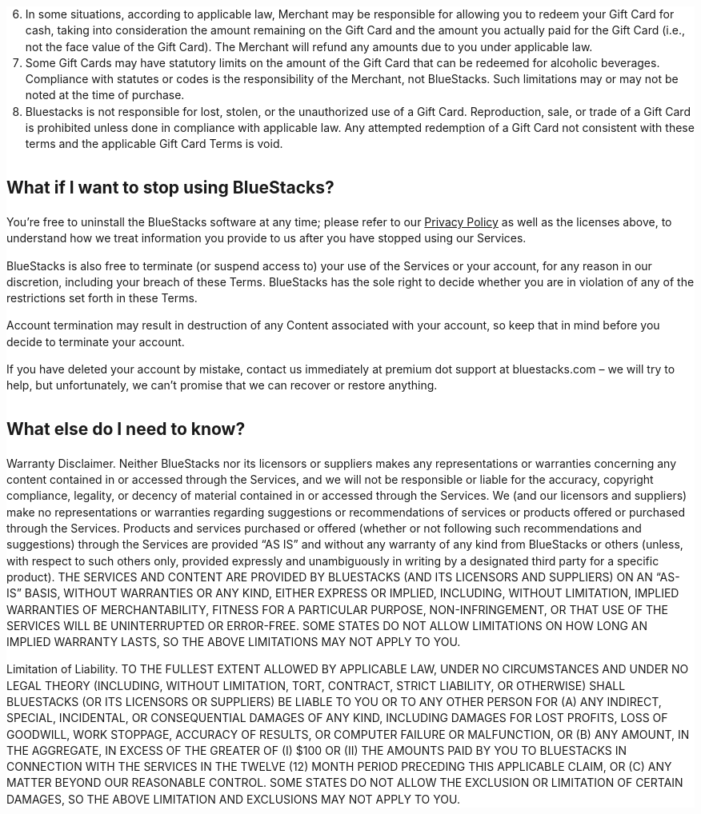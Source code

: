 6. In some situations, according to applicable law, Merchant may be responsible for allowing you to redeem your Gift Card for cash, taking into consideration the amount remaining on the Gift Card and the amount you actually paid for the Gift Card (i.e., not the face value of the Gift Card). The Merchant will refund any amounts due to you under applicable law.
7. Some Gift Cards may have statutory limits on the amount of the Gift Card that can be redeemed for alcoholic beverages. Compliance with statutes or codes is the responsibility of the Merchant, not BlueStacks. Such limitations may or may not be noted at the time of purchase.
8. Bluestacks is not responsible for lost, stolen, or the unauthorized use of a Gift Card. Reproduction, sale, or trade of a Gift Card is prohibited unless done in compliance with applicable law. Any attempted redemption of a Gift Card not consistent with these terms and the applicable Gift Card Terms is void.

**What if I want to stop using BlueStacks?**
--------------------------------------------

You’re free to uninstall the BlueStacks software at any time; please refer to our [Privacy Policy](https://www.bluestacks.com/terms-and-privacy.html) as well as the licenses above, to understand how we treat information you provide to us after you have stopped using our Services.

BlueStacks is also free to terminate (or suspend access to) your use of the Services or your account, for any reason in our discretion, including your breach of these Terms. BlueStacks has the sole right to decide whether you are in violation of any of the restrictions set forth in these Terms.

Account termination may result in destruction of any Content associated with your account, so keep that in mind before you decide to terminate your account.

If you have deleted your account by mistake, contact us immediately at premium dot support at bluestacks.com – we will try to help, but unfortunately, we can’t promise that we can recover or restore anything.

**What else do I need to know?**
--------------------------------

Warranty Disclaimer. Neither BlueStacks nor its licensors or suppliers makes any representations or warranties concerning any content contained in or accessed through the Services, and we will not be responsible or liable for the accuracy, copyright compliance, legality, or decency of material contained in or accessed through the Services. We (and our licensors and suppliers) make no representations or warranties regarding suggestions or recommendations of services or products offered or purchased through the Services. Products and services purchased or offered (whether or not following such recommendations and suggestions) through the Services are provided “AS IS” and without any warranty of any kind from BlueStacks or others (unless, with respect to such others only, provided expressly and unambiguously in writing by a designated third party for a specific product). THE SERVICES AND CONTENT ARE PROVIDED BY BLUESTACKS (AND ITS LICENSORS AND SUPPLIERS) ON AN “AS-IS” BASIS, WITHOUT WARRANTIES OR ANY KIND, EITHER EXPRESS OR IMPLIED, INCLUDING, WITHOUT LIMITATION, IMPLIED WARRANTIES OF MERCHANTABILITY, FITNESS FOR A PARTICULAR PURPOSE, NON-INFRINGEMENT, OR THAT USE OF THE SERVICES WILL BE UNINTERRUPTED OR ERROR-FREE. SOME STATES DO NOT ALLOW LIMITATIONS ON HOW LONG AN IMPLIED WARRANTY LASTS, SO THE ABOVE LIMITATIONS MAY NOT APPLY TO YOU.

Limitation of Liability. TO THE FULLEST EXTENT ALLOWED BY APPLICABLE LAW, UNDER NO CIRCUMSTANCES AND UNDER NO LEGAL THEORY (INCLUDING, WITHOUT LIMITATION, TORT, CONTRACT, STRICT LIABILITY, OR OTHERWISE) SHALL BLUESTACKS (OR ITS LICENSORS OR SUPPLIERS) BE LIABLE TO YOU OR TO ANY OTHER PERSON FOR (A) ANY INDIRECT, SPECIAL, INCIDENTAL, OR CONSEQUENTIAL DAMAGES OF ANY KIND, INCLUDING DAMAGES FOR LOST PROFITS, LOSS OF GOODWILL, WORK STOPPAGE, ACCURACY OF RESULTS, OR COMPUTER FAILURE OR MALFUNCTION, OR (B) ANY AMOUNT, IN THE AGGREGATE, IN EXCESS OF THE GREATER OF (I) $100 OR (II) THE AMOUNTS PAID BY YOU TO BLUESTACKS IN CONNECTION WITH THE SERVICES IN THE TWELVE (12) MONTH PERIOD PRECEDING THIS APPLICABLE CLAIM, OR (C) ANY MATTER BEYOND OUR REASONABLE CONTROL. SOME STATES DO NOT ALLOW THE EXCLUSION OR LIMITATION OF CERTAIN DAMAGES, SO THE ABOVE LIMITATION AND EXCLUSIONS MAY NOT APPLY TO YOU.
